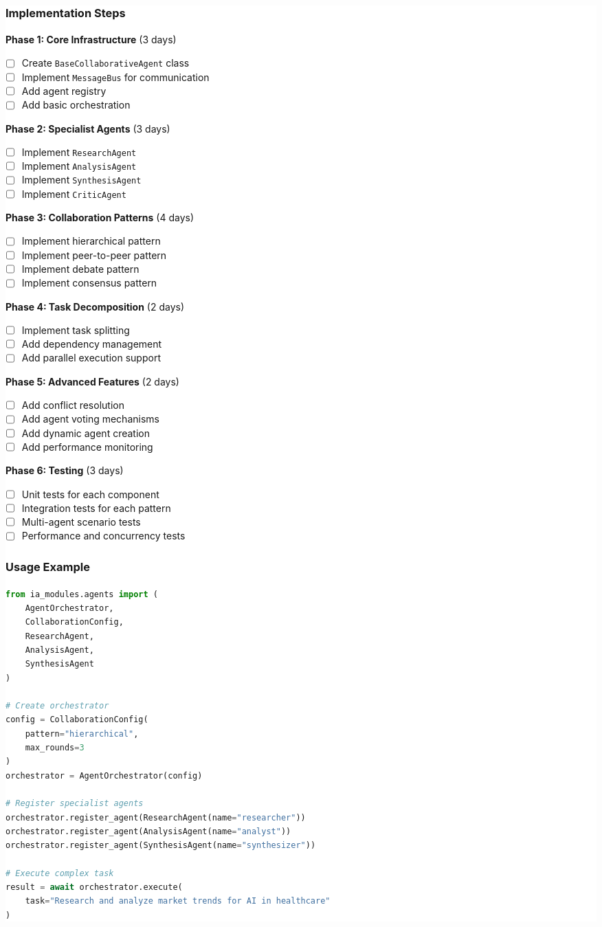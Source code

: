 ```python
```

### Implementation Steps

**Phase 1: Core Infrastructure** (3 days)
- [ ] Create `BaseCollaborativeAgent` class
- [ ] Implement `MessageBus` for communication
- [ ] Add agent registry
- [ ] Add basic orchestration

**Phase 2: Specialist Agents** (3 days)
- [ ] Implement `ResearchAgent`
- [ ] Implement `AnalysisAgent`
- [ ] Implement `SynthesisAgent`
- [ ] Implement `CriticAgent`

**Phase 3: Collaboration Patterns** (4 days)
- [ ] Implement hierarchical pattern
- [ ] Implement peer-to-peer pattern
- [ ] Implement debate pattern
- [ ] Implement consensus pattern

**Phase 4: Task Decomposition** (2 days)
- [ ] Implement task splitting
- [ ] Add dependency management
- [ ] Add parallel execution support

**Phase 5: Advanced Features** (2 days)
- [ ] Add conflict resolution
- [ ] Add agent voting mechanisms
- [ ] Add dynamic agent creation
- [ ] Add performance monitoring

**Phase 6: Testing** (3 days)
- [ ] Unit tests for each component
- [ ] Integration tests for each pattern
- [ ] Multi-agent scenario tests
- [ ] Performance and concurrency tests

### Usage Example

```python
from ia_modules.agents import (
    AgentOrchestrator, 
    CollaborationConfig,
    ResearchAgent,
    AnalysisAgent,
    SynthesisAgent
)

# Create orchestrator
config = CollaborationConfig(
    pattern="hierarchical",
    max_rounds=3
)
orchestrator = AgentOrchestrator(config)

# Register specialist agents
orchestrator.register_agent(ResearchAgent(name="researcher"))
orchestrator.register_agent(AnalysisAgent(name="analyst"))
orchestrator.register_agent(SynthesisAgent(name="synthesizer"))

# Execute complex task
result = await orchestrator.execute(
    task="Research and analyze market trends for AI in healthcare"
)
```